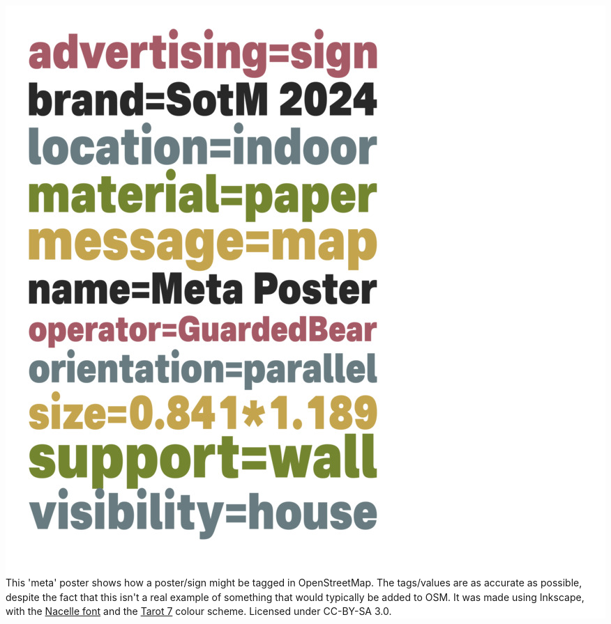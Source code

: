 [<img src="../img/posters/22.jpg">](https://files.osmfoundation.org/s/ngRkALewSK89nj2)

This 'meta' poster shows how a poster/sign might be tagged in OpenStreetMap. The tags/values are as accurate as possible, despite the fact that this isn't a real example of something that would typically be added to OSM.
It was made using Inkscape, with the [Nacelle font](https://dotcolon.net/font/nacelle) and the [Tarot 7](https://lospec.com/palette-list/tarot7) colour scheme. Licensed under CC-BY-SA 3.0.
